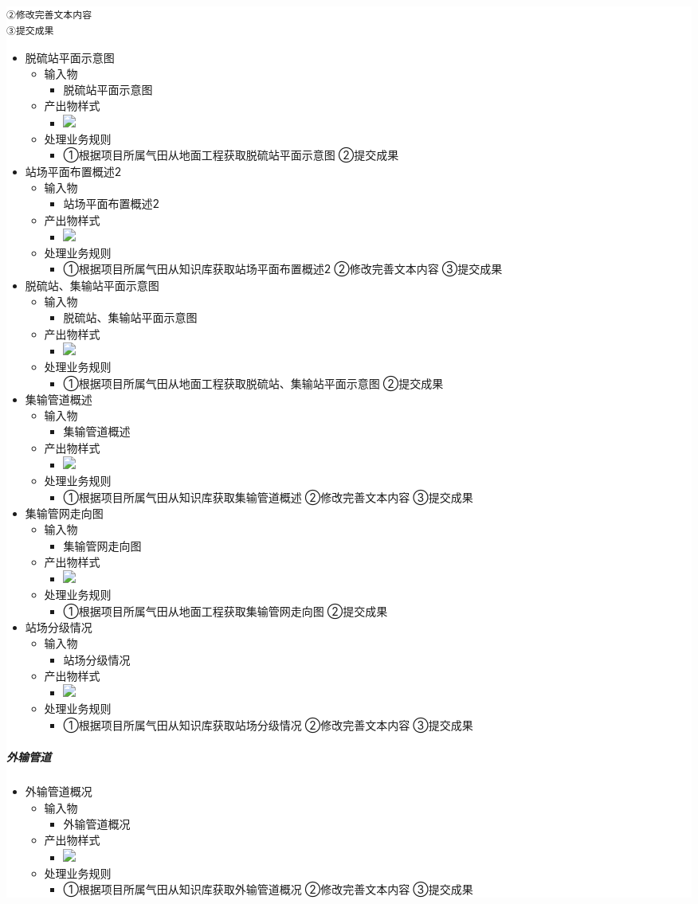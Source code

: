     ②修改完善文本内容
    ③提交成果
- 脱硫站平面示意图
  - 输入物
    - 脱硫站平面示意图
  - 产出物样式
    - ![](assets/ID_2161275BF53F4E6F9EC3AFC9EEAC7CD8.png)
  - 处理业务规则
    - ①根据项目所属气田从地面工程获取脱硫站平面示意图
    ②提交成果
- 站场平面布置概述2
  - 输入物
    - 站场平面布置概述2
  - 产出物样式
    - ![](assets/ID_87D16593511745598A3B5190FC8B3730.png)
  - 处理业务规则
    - ①根据项目所属气田从知识库获取站场平面布置概述2
    ②修改完善文本内容
    ③提交成果
- 脱硫站、集输站平面示意图
  - 输入物
    - 脱硫站、集输站平面示意图
  - 产出物样式
    - ![](assets/ID_D60FA252695D434998E7621D42CF7C90.png)
  - 处理业务规则
    - ①根据项目所属气田从地面工程获取脱硫站、集输站平面示意图
    ②提交成果
- 集输管道概述
  - 输入物
    - 集输管道概述
  - 产出物样式
    - ![](assets/ID_C055F74E31E641C3A5D645BB3E5DB44E.png)
  - 处理业务规则
    - ①根据项目所属气田从知识库获取集输管道概述
    ②修改完善文本内容
    ③提交成果
- 集输管网走向图
  - 输入物
    - 集输管网走向图
  - 产出物样式
    - ![](assets/ID_0926C3BB6DD64C63BF48AC156568F977.png)
  - 处理业务规则
    - ①根据项目所属气田从地面工程获取集输管网走向图
    ②提交成果
- 站场分级情况
  - 输入物
    - 站场分级情况
  - 产出物样式
    - ![](assets/ID_FE0E03E4AB114D7CB183A5516B56FD3F.png)
  - 处理业务规则
    - ①根据项目所属气田从知识库获取站场分级情况
    ②修改完善文本内容
    ③提交成果
##### 外输管道
- 外输管道概况
  - 输入物
    - 外输管道概况
  - 产出物样式
    - ![](assets/ID_0A768EF8910246D7BC1E59A198780DB6.png)
  - 处理业务规则
    - ①根据项目所属气田从知识库获取外输管道概况
    ②修改完善文本内容
    ③提交成果